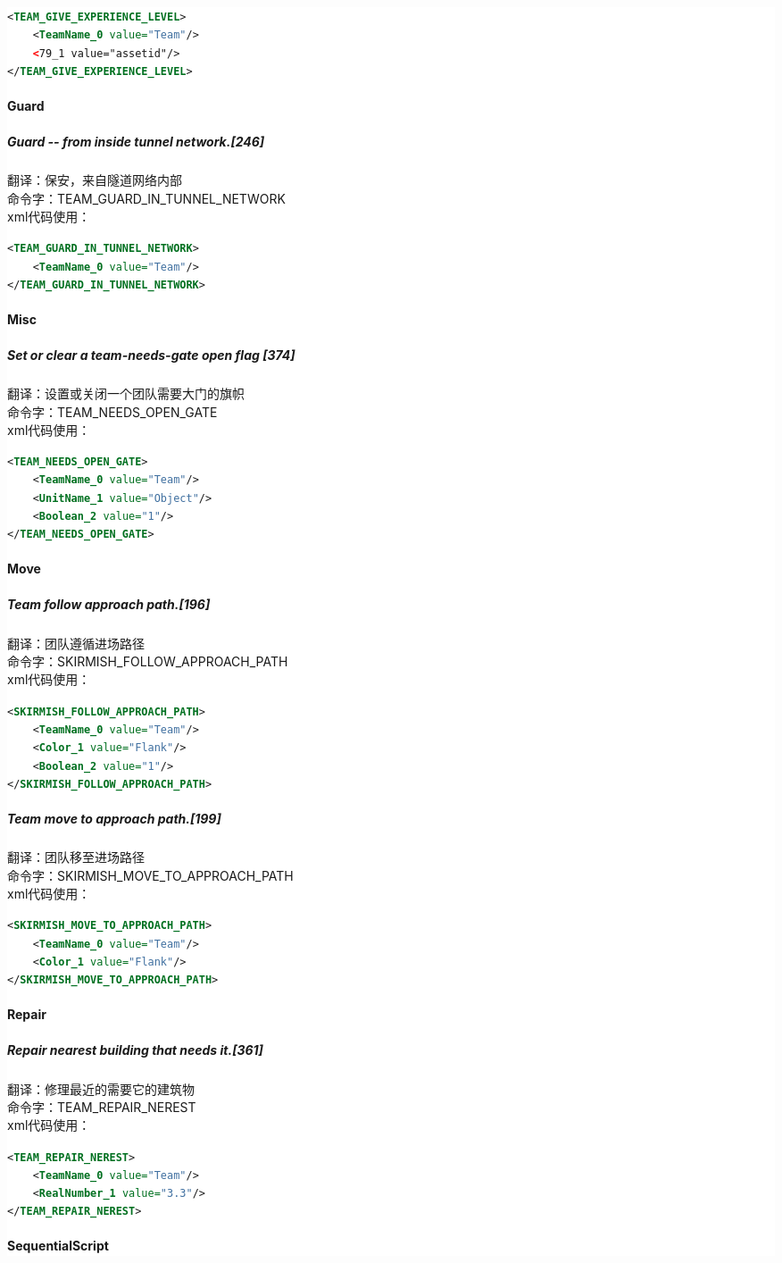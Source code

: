 ```xml 
<TEAM_GIVE_EXPERIENCE_LEVEL>
    <TeamName_0 value="Team"/>
    <79_1 value="assetid"/>
</TEAM_GIVE_EXPERIENCE_LEVEL>     
```            
#### Guard
##### Guard -- from inside tunnel network.[246]
 翻译：保安，来自隧道网络内部               
 命令字：TEAM_GUARD_IN_TUNNEL_NETWORK                  
 xml代码使用：
```xml 
<TEAM_GUARD_IN_TUNNEL_NETWORK>
    <TeamName_0 value="Team"/>
</TEAM_GUARD_IN_TUNNEL_NETWORK>     
```            
#### Misc
##### Set or clear a team-needs-gate open flag [374]
 翻译：设置或关闭一个团队需要大门的旗帜               
 命令字：TEAM_NEEDS_OPEN_GATE                  
 xml代码使用：
```xml 
<TEAM_NEEDS_OPEN_GATE>
    <TeamName_0 value="Team"/>
    <UnitName_1 value="Object"/>
    <Boolean_2 value="1"/>
</TEAM_NEEDS_OPEN_GATE>     
```            
#### Move
##### Team follow approach path.[196]
 翻译：团队遵循进场路径               
 命令字：SKIRMISH_FOLLOW_APPROACH_PATH                  
 xml代码使用：
```xml 
<SKIRMISH_FOLLOW_APPROACH_PATH>
    <TeamName_0 value="Team"/>
    <Color_1 value="Flank"/>
    <Boolean_2 value="1"/>
</SKIRMISH_FOLLOW_APPROACH_PATH>     
```            
##### Team move to approach path.[199]
 翻译：团队移至进场路径               
 命令字：SKIRMISH_MOVE_TO_APPROACH_PATH                  
 xml代码使用：
```xml 
<SKIRMISH_MOVE_TO_APPROACH_PATH>
    <TeamName_0 value="Team"/>
    <Color_1 value="Flank"/>
</SKIRMISH_MOVE_TO_APPROACH_PATH>     
```            
#### Repair
##### Repair nearest building that needs it.[361]
 翻译：修理最近的需要它的建筑物               
 命令字：TEAM_REPAIR_NEREST                  
 xml代码使用：
```xml 
<TEAM_REPAIR_NEREST>
    <TeamName_0 value="Team"/>
    <RealNumber_1 value="3.3"/>
</TEAM_REPAIR_NEREST>     
```            
#### SequentialScript